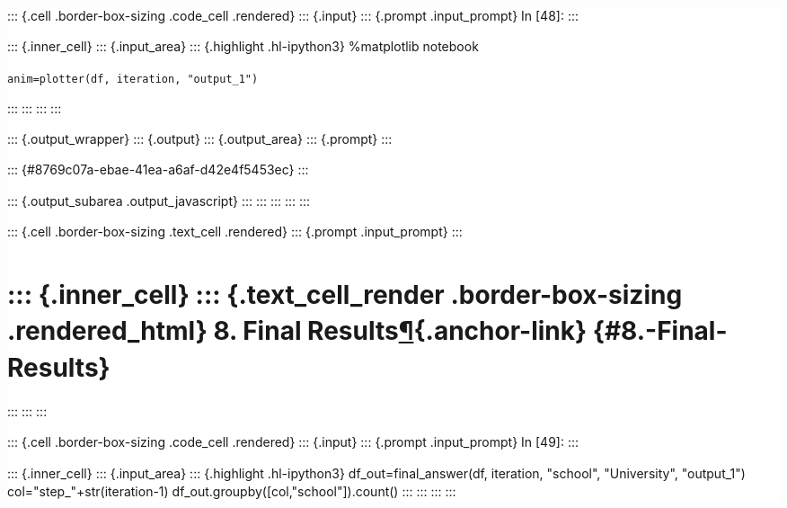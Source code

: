 ::: {.cell .border-box-sizing .code_cell .rendered}
::: {.input}
::: {.prompt .input_prompt}
In \[48\]:
:::

::: {.inner_cell}
::: {.input_area}
::: {.highlight .hl-ipython3}
    %matplotlib notebook

    anim=plotter(df, iteration, "output_1")
:::
:::
:::
:::

::: {.output_wrapper}
::: {.output}
::: {.output_area}
::: {.prompt}
:::

::: {#8769c07a-ebae-41ea-a6af-d42e4f5453ec}
:::

::: {.output_subarea .output_javascript}
:::
:::
:::
:::
:::

::: {.cell .border-box-sizing .text_cell .rendered}
::: {.prompt .input_prompt}
:::

::: {.inner_cell}
::: {.text_cell_render .border-box-sizing .rendered_html}
8. Final Results[¶](#8.-Final-Results){.anchor-link} {#8.-Final-Results}
====================================================
:::
:::
:::

::: {.cell .border-box-sizing .code_cell .rendered}
::: {.input}
::: {.prompt .input_prompt}
In \[49\]:
:::

::: {.inner_cell}
::: {.input_area}
::: {.highlight .hl-ipython3}
    df_out=final_answer(df, iteration, "school", "University", "output_1")
    col="step_"+str(iteration-1)
    df_out.groupby([col,"school"]).count()
:::
:::
:::
:::
